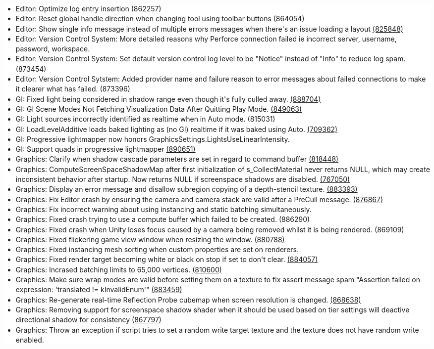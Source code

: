 *   Editor: Optimize log entry insertion (862257)
*   Editor: Reset global handle direction when changing tool using toolbar buttons (864054)
*   Editor: Show single info message instead of multiple errors messages when there's an issue loading a layout [(825848)](https://issuetracker.unity3d.com/issues/windowlayout-errors-when-switching-between-projects)
*   Editor: Version Control System: More detailed reasons why Perforce connection failed ie incorrect server, username, password, workspace.
*   Editor: Version Control System: Set default version control log level to be "Notice" instead of "Info" to reduce log spam. (873454)
*   Editor: Version Control Sytstem: Added provider name and failure reason to error messages about failed connections to make it clearer what has failed. (873396)
*   GI: Fixed light being considered in shadow range even though it's fully culled away. [(888704)](https://issuetracker.unity3d.com/issues/crash-in-atomiclist-load-while-turning-off-occlusion-culling-with-high-shadow-distance)
*   GI: GI Scene Modes Not Fetching Visualization Data After Quitting Play Mode. [(849063)](https://issuetracker.unity3d.com/issues/gi-scene-modes-not-fetching-visualization-data-after-quitting-play-mode)
*   GI: Light sources incorrectly identified as realtime when in Auto mode. (815031)
*   GI: LoadLevelAdditive loads baked lighting as (no GI) realtime if it was baked using Auto. [(709362)](https://issuetracker.unity3d.com/issues/loadleveladditive-loadleveladditive-loads-baked-lighting-as-no-gi-realtime-if-it-was-baked-using-auto)
*   GI: Progressive lightmapper now honors GraphicsSettings.LightsUseLinearIntensity.
*   GI: Support quads in progressive lightmapper [(890651)](https://issuetracker.unity3d.com/issues/pvr-g-buffer-job-fails-when-keep-quads-option-is-enabled)
*   Graphics: Clarify when shadow cascade parameters are set in regard to command buffer [(818448)](https://issuetracker.unity3d.com/issues/incorrect-sceneview-and-gameview-cascaded-shadows-data-when-used-during-lightevent-dot-aftershadowmap)
*   Graphics: ComputeScreenSpaceShadowMap after first initialization of s\_CollectMaterial never returns NULL, which may create inconsistent behavior after startup. Now returns NULL if screenspace shadows are disabled. [(767050)](https://issuetracker.unity3d.com/issues/in-graphicssettings-changing-internal-shaders-to-no-support-updated-only-after-restart)
*   Graphics: Display an error message and disallow subregion copying of a depth-stencil texture. [(883393)](https://issuetracker.unity3d.com/issues/some-overloads-of-graphics-dot-copytexture-do-not-work-with-depth-render-textures)
*   Graphics: Fix Editor crash by ensuring the camera and camera stack are valid after a PreCull message. [(876867)](https://issuetracker.unity3d.com/issues/editor-crashes-with-the-shadowtexturerenderer-script)
*   Graphics: Fix incorrect warning about using instancing and static batching simultaneously.
*   Graphics: Fixed crash trying to use a compute buffer which failed to be created. (886290)
*   Graphics: Fixed crash when Unity loses focus caused by a camera being removed whilst it is being rendered. (869109)
*   Graphics: Fixed flickering game view window when resizing the window. [(880788)](https://issuetracker.unity3d.com/issues/the-view-in-the-game-window-flickers-when-the-window-is-resized-because-of-onpostrender-function)
*   Graphics: Fixed instancing mesh sorting when custom properties are set on renderers.
*   Graphics: Fixed render target becoming white or black on stop if set to don't clear. [(884057)](https://issuetracker.unity3d.com/issues/when-clear-flags-is-set-to-dont-clear-the-rendertexture-becomes-white-or-black-in-play-mode)
*   Graphics: Incrased batching limits to 65,000 vertices. [(810600)](https://issuetracker.unity3d.com/issues/static-batching-less-than-the-mesh-vertices-limit)
*   Graphics: Make sure wrap modes are valid before setting them on a texture to fix assert message spam "Assertion failed on expression: 'translated != kInvalidEnum'" [(883459)](https://issuetracker.unity3d.com/issues/assertion-failed-on-expression-translated-equals-kinvalidenum-error-is-spammed-in-the-console-when-selecting-an-image-file)
*   Graphics: Re-generate real-time Reflection Probe cubemap when screen resolution is changed. [(868638)](https://issuetracker.unity3d.com/issues/reflectionprobes-realtime-onawake-probe-becomes-black-when-the-screen-resolution-is-changed-in-runtime)
*   Graphics: Removing support for screenspace shadow shader when it should be used based on tier settings will deactive directional shadow for consistency [(867797)](https://issuetracker.unity3d.com/issues/unchecking-screen-space-shadow-in-graphics-setting-cause-wrong-shadow-rendering-on-mac-slash-windows-with-hd4600-integrated-gpu)
*   Graphics: Throw an exception if script tries to set a random write target texture and the texture does not have random write enabled.
